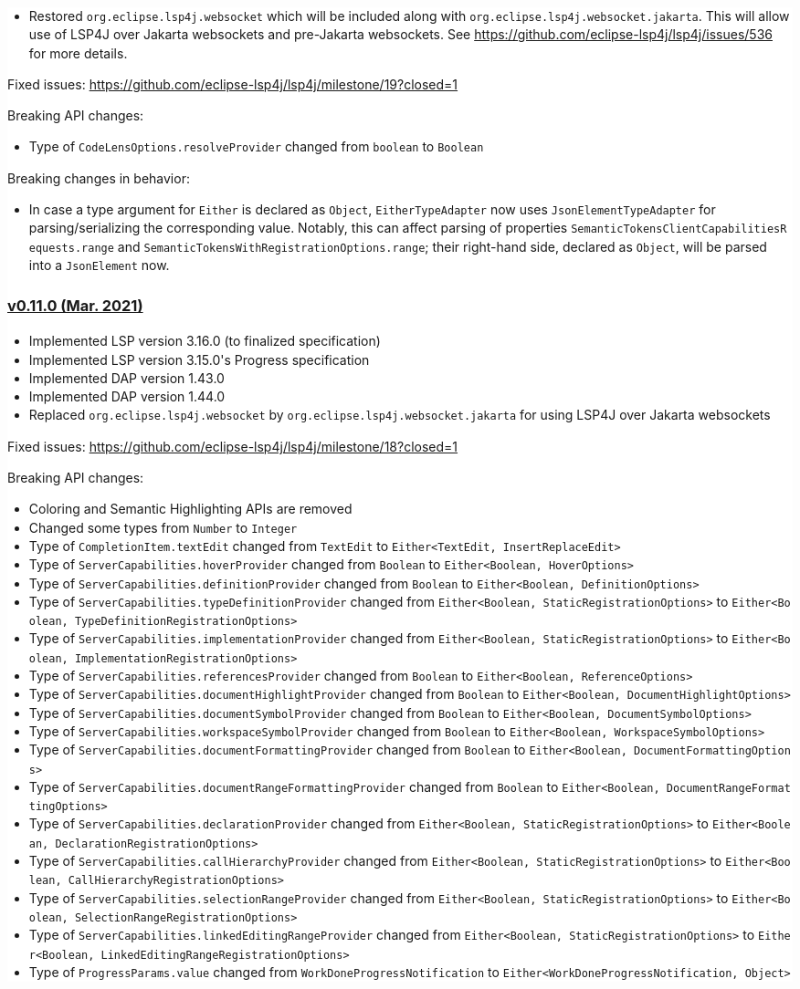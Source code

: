  * Restored `org.eclipse.lsp4j.websocket` which will be included along with `org.eclipse.lsp4j.websocket.jakarta`. This will allow use of LSP4J
   over Jakarta websockets and pre-Jakarta websockets. See <https://github.com/eclipse-lsp4j/lsp4j/issues/536> for more details.

Fixed issues: <https://github.com/eclipse-lsp4j/lsp4j/milestone/19?closed=1>

Breaking API changes:

 * Type of `CodeLensOptions.resolveProvider` changed from `boolean` to `Boolean`

Breaking changes in behavior:

 * In case a type argument for `Either` is declared as `Object`,
   `EitherTypeAdapter` now uses `JsonElementTypeAdapter` for parsing/serializing
   the corresponding value. Notably, this can affect parsing of properties
   `SemanticTokensClientCapabilitiesRequests.range` and `SemanticTokensWithRegistrationOptions.range`;
   their right-hand side, declared as `Object`, will be parsed into a `JsonElement` now.

### [v0.11.0 (Mar. 2021)](https://github.com/eclipse-lsp4j/lsp4j/releases/tag/v0.11.0)

 * Implemented LSP version 3.16.0 (to finalized specification)
 * Implemented LSP version 3.15.0's Progress specification
 * Implemented DAP version 1.43.0
 * Implemented DAP version 1.44.0
 * Replaced `org.eclipse.lsp4j.websocket` by `org.eclipse.lsp4j.websocket.jakarta` for using LSP4J over Jakarta websockets

Fixed issues: <https://github.com/eclipse-lsp4j/lsp4j/milestone/18?closed=1>

Breaking API changes:

 * Coloring and Semantic Highlighting APIs are removed
 * Changed some types from `Number` to `Integer`
 * Type of `CompletionItem.textEdit` changed from `TextEdit` to `Either<TextEdit, InsertReplaceEdit>`
 * Type of `ServerCapabilities.hoverProvider` changed from `Boolean` to `Either<Boolean, HoverOptions>`
 * Type of `ServerCapabilities.definitionProvider` changed from `Boolean` to `Either<Boolean, DefinitionOptions>`
 * Type of `ServerCapabilities.typeDefinitionProvider` changed from `Either<Boolean, StaticRegistrationOptions>` to `Either<Boolean, TypeDefinitionRegistrationOptions>`
 * Type of `ServerCapabilities.implementationProvider` changed from `Either<Boolean, StaticRegistrationOptions>` to `Either<Boolean, ImplementationRegistrationOptions>`
 * Type of `ServerCapabilities.referencesProvider` changed from `Boolean` to `Either<Boolean, ReferenceOptions>`
 * Type of `ServerCapabilities.documentHighlightProvider` changed from `Boolean` to `Either<Boolean, DocumentHighlightOptions>`
 * Type of `ServerCapabilities.documentSymbolProvider` changed from `Boolean` to `Either<Boolean, DocumentSymbolOptions>`
 * Type of `ServerCapabilities.workspaceSymbolProvider` changed from `Boolean` to `Either<Boolean, WorkspaceSymbolOptions>`
 * Type of `ServerCapabilities.documentFormattingProvider` changed from `Boolean` to `Either<Boolean, DocumentFormattingOptions>`
 * Type of `ServerCapabilities.documentRangeFormattingProvider` changed from `Boolean` to `Either<Boolean, DocumentRangeFormattingOptions>`
 * Type of `ServerCapabilities.declarationProvider` changed from `Either<Boolean, StaticRegistrationOptions>` to `Either<Boolean, DeclarationRegistrationOptions>`
 * Type of `ServerCapabilities.callHierarchyProvider` changed from `Either<Boolean, StaticRegistrationOptions>` to `Either<Boolean, CallHierarchyRegistrationOptions>`
 * Type of `ServerCapabilities.selectionRangeProvider` changed from `Either<Boolean, StaticRegistrationOptions>` to `Either<Boolean, SelectionRangeRegistrationOptions>`
 * Type of `ServerCapabilities.linkedEditingRangeProvider` changed from `Either<Boolean, StaticRegistrationOptions>` to `Either<Boolean, LinkedEditingRangeRegistrationOptions>`
 * Type of `ProgressParams.value` changed from `WorkDoneProgressNotification` to `Either<WorkDoneProgressNotification, Object>`
